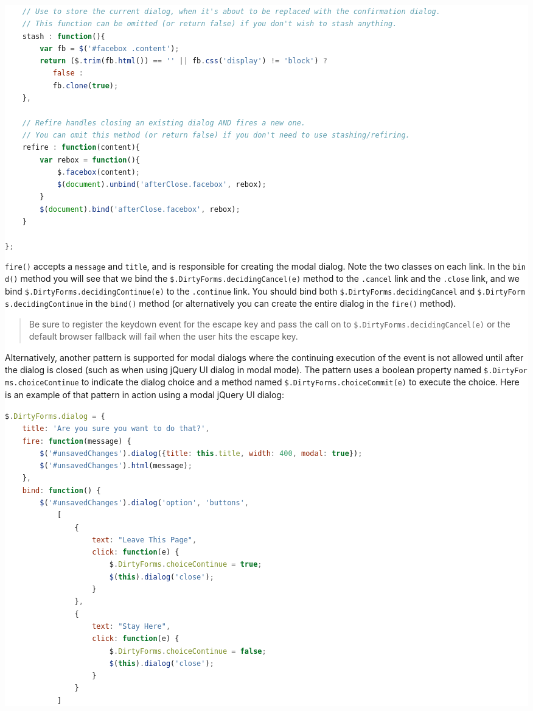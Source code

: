 ```javascript
	// Use to store the current dialog, when it's about to be replaced with the confirmation dialog.
	// This function can be omitted (or return false) if you don't wish to stash anything.
	stash : function(){
		var fb = $('#facebox .content');
		return ($.trim(fb.html()) == '' || fb.css('display') != 'block') ?
		   false :
		   fb.clone(true);
	},

	// Refire handles closing an existing dialog AND fires a new one.
	// You can omit this method (or return false) if you don't need to use stashing/refiring.
	refire : function(content){
		var rebox = function(){
			$.facebox(content);
			$(document).unbind('afterClose.facebox', rebox);
		}
		$(document).bind('afterClose.facebox', rebox);
	}

};

```

`fire()` accepts a `message` and `title`, and is responsible for creating the modal dialog. Note the two classes on each link. In the `bind()` method you will see that we bind the `$.DirtyForms.decidingCancel(e)` method to the `.cancel` link and the `.close` link, and we bind `$.DirtyForms.decidingContinue(e)` to the `.continue` link. You should bind both `$.DirtyForms.decidingCancel` and `$.DirtyForms.decidingContinue` in the `bind()` method (or alternatively you can create the entire dialog in the `fire()` method).

> Be sure to register the keydown event for the escape key and pass the call on to `$.DirtyForms.decidingCancel(e)` or the default browser fallback will fail when the user hits the escape key.

Alternatively, another pattern is supported for modal dialogs where the continuing execution of the event is not allowed until after the dialog is closed (such as when using jQuery UI dialog in modal mode). The pattern uses a boolean property named `$.DirtyForms.choiceContinue` to indicate the dialog choice and a method named `$.DirtyForms.choiceCommit(e)` to execute the choice. Here is an example of that pattern in action using a modal jQuery UI dialog:

```javascript
$.DirtyForms.dialog = {
	title: 'Are you sure you want to do that?',
	fire: function(message) {
		$('#unsavedChanges').dialog({title: this.title, width: 400, modal: true});
		$('#unsavedChanges').html(message);
	},
	bind: function() {
		$('#unsavedChanges').dialog('option', 'buttons',
			[
				{
					text: "Leave This Page",
					click: function(e) {
						$.DirtyForms.choiceContinue = true;
						$(this).dialog('close');
					}
				},
				{
					text: "Stay Here",
					click: function(e) {
						$.DirtyForms.choiceContinue = false;
						$(this).dialog('close');
					}
				}
			] 
```